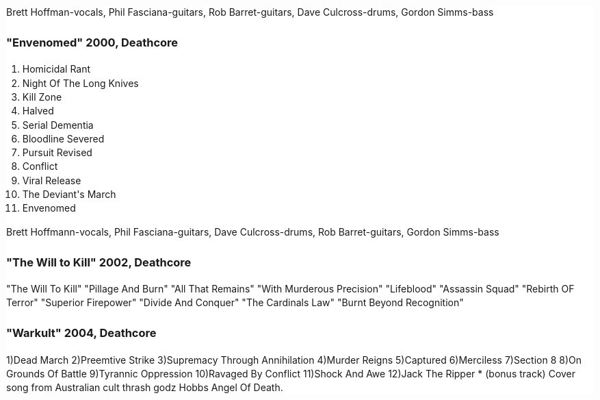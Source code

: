 Brett Hoffman-vocals, 
Phil Fasciana-guitars, 
Rob Barret-guitars, 
Dave Culcross-drums, 
Gordon Simms-bass

### "Envenomed" 2000, Deathcore

1. Homicidal Rant
2. Night Of The Long Knives
3. Kill Zone
4. Halved
5. Serial Dementia
6. Bloodline Severed
7. Pursuit Revised
8. Conflict
9. Viral Release
10. The Deviant's March
11. Envenomed

Brett Hoffmann-vocals, 
Phil Fasciana-guitars, 
Dave Culcross-drums, 
Rob Barret-guitars, 
Gordon Simms-bass

### "The Will to Kill" 2002, Deathcore

"The Will To Kill"
"Pillage And Burn"
"All That Remains"
"With Murderous Precision"
"Lifeblood"
"Assassin Squad"
"Rebirth OF Terror"
"Superior Firepower"
"Divide And Conquer"
"The Cardinals Law"
"Burnt Beyond Recognition"

### "Warkult" 2004, Deathcore

1)Dead March
2)Preemtive Strike
3)Supremacy Through Annihilation
4)Murder Reigns
5)Captured
6)Merciless
7)Section 8
8)On Grounds Of Battle
9)Tyrannic Oppression
10)Ravaged By Conflict
11)Shock And Awe
12)Jack The Ripper * (bonus track) Cover song from Australian cult thrash godz Hobbs Angel Of Death.
